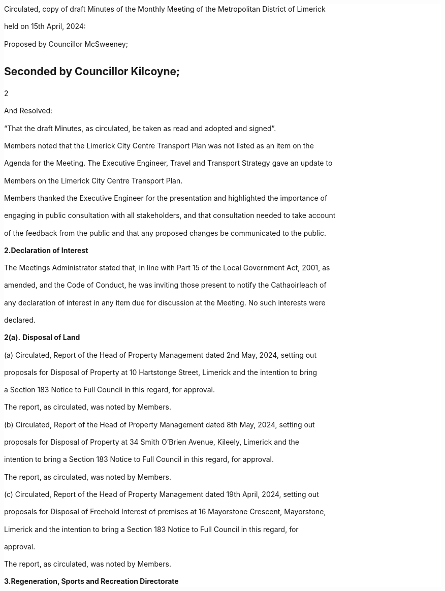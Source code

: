 Circulated, copy of draft Minutes of the Monthly Meeting of the Metropolitan District of Limerick

held on 15th April, 2024:

Proposed by Councillor McSweeney;

Seconded by Councillor Kilcoyne;
---
2

And Resolved:

“That the draft Minutes, as circulated, be taken as read and adopted and signed”.

Members noted that the Limerick City Centre Transport Plan was not listed as an item on the

Agenda for the Meeting. The Executive Engineer, Travel and Transport Strategy gave an update to

Members on the Limerick City Centre Transport Plan.

Members thanked the Executive Engineer for the presentation and highlighted the importance of

engaging in public consultation with all stakeholders, and that consultation needed to take account

of the feedback from the public and that any proposed changes be communicated to the public.

**2.Declaration of Interest**

The Meetings Administrator stated that, in line with Part 15 of the Local Government Act, 2001, as

amended, and the Code of Conduct, he was inviting those present to notify the Cathaoirleach of

any declaration of interest in any item due for discussion at the Meeting. No such interests were

declared.

**2(a).** **Disposal of Land**

(a) Circulated, Report of the Head of Property Management dated 2nd May, 2024, setting out

proposals for Disposal of Property at 10 Hartstonge Street, Limerick and the intention to bring

a Section 183 Notice to Full Council in this regard, for approval.

The report, as circulated, was noted by Members.

(b) Circulated, Report of the Head of Property Management dated 8th May, 2024, setting out

proposals for Disposal of Property at 34 Smith O’Brien Avenue, Kileely, Limerick and the

intention to bring a Section 183 Notice to Full Council in this regard, for approval.

The report, as circulated, was noted by Members.

(c) Circulated, Report of the Head of Property Management dated 19th April, 2024, setting out

proposals for Disposal of Freehold Interest of premises at 16 Mayorstone Crescent, Mayorstone,

Limerick and the intention to bring a Section 183 Notice to Full Council in this regard, for

approval.

The report, as circulated, was noted by Members.

**3.Regeneration, Sports and Recreation Directorate**
